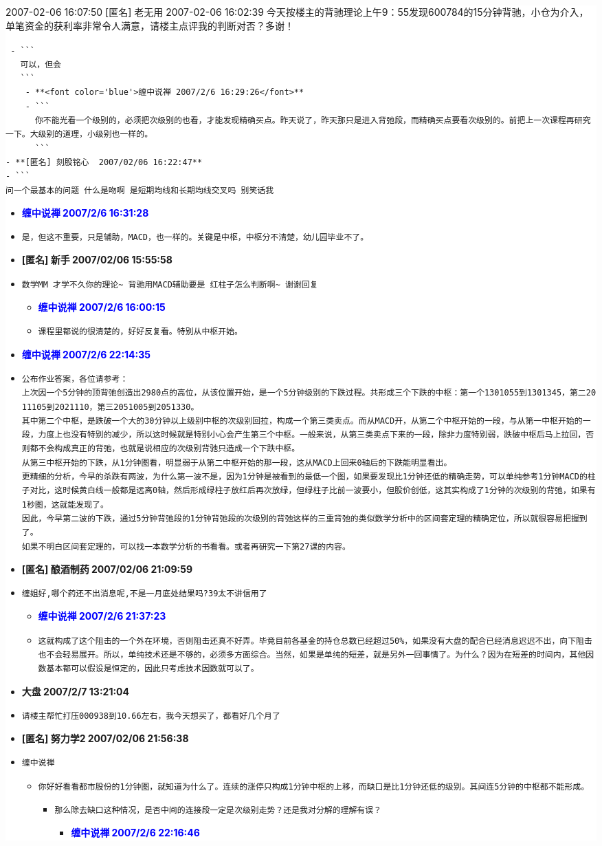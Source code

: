   2007-02-06 16:07:50 
  [匿名] 老无用 
  2007-02-06 16:02:39 
  今天按楼主的背驰理论上午9：55发现600784的15分钟背驰，小仓为介入，单笔资金的获利率非常令人满意，请楼主点评我的判断对否？多谢！ 
  ```
   - ```
     可以，但会 
     ```
      - **<font color='blue'>缠中说禅 2007/2/6 16:29:26</font>**
      - ```
        你不能光看一个级别的，必须把次级别的也看，才能发现精确买点。昨天说了，昨天那只是进入背弛段，而精确买点要看次级别的。前把上一次课程再研究一下。大级别的道理，小级别也一样的。
        ```
- **[匿名] 刻股铭心  2007/02/06 16:22:47**
- ```
  问一个最基本的问题 什么是吻啊 是短期均线和长期均线交叉吗 别笑话我  
  ```
   - **<font color='blue'>缠中说禅 2007/2/6 16:31:28</font>**
   - ```
     是，但这不重要，只是辅助，MACD，也一样的。关键是中枢，中枢分不清楚，幼儿园毕业不了。
     ```
- **[匿名] 新手  2007/02/06 15:55:58**
- ```
  数学MM 才学不久你的理论~ 背驰用MACD辅助要是 红柱子怎么判断啊~ 谢谢回复 
  ```
   - **<font color='blue'>缠中说禅 2007/2/6 16:00:15</font>**
   - ```
     课程里都说的很清楚的，好好反复看。特别从中枢开始。
     ```
- **<font color='blue'>缠中说禅 2007/2/6 22:14:35</font>**
- ```
  公布作业答案，各位请参考：
  上次因一个5分钟的顶背弛创造出2980点的高位，从该位置开始，是一个5分钟级别的下跌过程。共形成三个下跌的中枢：第一个1301055到1301345，第二2011105到2021110，第三2051005到2051330。
  其中第二个中枢，是跌破一个大的30分钟以上级别中枢的次级别回拉，构成一个第三类卖点。而从MACD开，从第二个中枢开始的一段，与从第一中枢开始的一段，力度上也没有特别的减少，所以这时候就是特别小心会产生第三个中枢。一般来说，从第三类卖点下来的一段，除非力度特别弱，跌破中枢后马上拉回，否则都不会构成真正的背弛，也就是说相应的次级别背驰只造成一个下跌中枢。
  从第三中枢开始的下跌，从1分钟图看，明显弱于从第二中枢开始的那一段，这从MACD上回来0轴后的下跌能明显看出。
  更精细的分析，今早的杀跌有两波，为什么第一波不是，因为1分钟是被看到的最低一个图，如果要发现比1分钟还低的精确走势，可以单纯参考1分钟MACD的柱子对比，这时候黄白线一般都是远离0轴，然后形成绿柱子放红后再次放绿，但绿柱子比前一波要小，但股价创低，这其实构成了1分钟的次级别的背弛，如果有1秒图，这就能发现了。
  因此，今早第二波的下跌，通过5分钟背弛段的1分钟背弛段的次级别的背弛这样的三重背弛的类似数学分析中的区间套定理的精确定位，所以就很容易把握到了。
  如果不明白区间套定理的，可以找一本数学分析的书看看。或者再研究一下第27课的内容。
  ```
- **[匿名] 酿酒制药  2007/02/06 21:09:59**
- ```
  缠姐好,哪个药还不出消息呢,不是一月底处结果吗?39太不讲信用了
  ```
   - **<font color='blue'>缠中说禅 2007/2/6 21:37:23</font>**
   - ```
     这就构成了这个阻击的一个外在环境，否则阻击还真不好弄。毕竟目前各基金的持仓总数已经超过50%，如果没有大盘的配合已经消息迟迟不出，向下阻击也不会轻易展开。所以，单纯技术还是不够的，必须多方面综合。当然，如果是单纯的短差，就是另外一回事情了。为什么？因为在短差的时间内，其他因数基本都可以假设是恒定的，因此只考虑技术因数就可以了。
     ```
- **大盘 2007/2/7 13:21:04**
- ```
  请楼主帮忙打压000938到10.66左右，我今天想买了，都看好几个月了
  ```
- **[匿名] 努力学2  2007/02/06 21:56:38**
- ```
  缠中说禅
  ```
   - ```
     你好好看看都市股份的1分钟图，就知道为什么了。连续的涨停只构成1分钟中枢的上移，而缺口是比1分钟还低的级别。其间连5分钟的中枢都不能形成。
     ```
      - ```
        那么除去缺口这种情况，是否中间的连接段一定是次级别走势？还是我对分解的理解有误？ 
        ```
         - **<font color='blue'>缠中说禅 2007/2/6 22:16:46</font>**
  ```